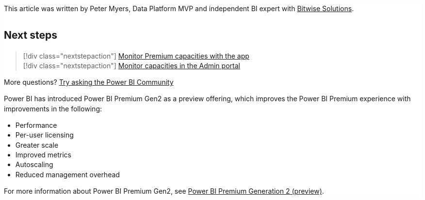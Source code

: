 This article was written by Peter Myers, Data Platform MVP and independent BI expert with [Bitwise Solutions](https://www.bitwisesolutions.com.au/).

## Next steps

> [!div class="nextstepaction"]
> [Monitor Premium capacities with the app](service-admin-premium-monitor-capacity.md)    
> [!div class="nextstepaction"]
> [Monitor capacities in the Admin portal](service-admin-premium-monitor-portal.md)   

More questions? [Try asking the Power BI Community](https://community.powerbi.com/)

Power BI has introduced Power BI Premium Gen2 as a preview offering, which improves the Power BI Premium experience with improvements in the following:
* Performance
* Per-user licensing
* Greater scale
* Improved metrics
* Autoscaling
* Reduced management overhead

For more information about Power BI Premium Gen2, see [Power BI Premium Generation 2 (preview)](service-premium-what-is.md#power-bi-premium-generation-2-preview).

